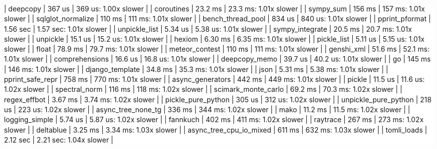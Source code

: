 | deepcopy                | 367 us                                                     | 369 us: 1.00x slower                                                            |
| coroutines              | 23.2 ms                                                    | 23.3 ms: 1.01x slower                                                           |
| sympy_sum               | 156 ms                                                     | 157 ms: 1.01x slower                                                            |
| sqlglot_normalize       | 110 ms                                                     | 111 ms: 1.01x slower                                                            |
| bench_thread_pool       | 834 us                                                     | 840 us: 1.01x slower                                                            |
| pprint_pformat          | 1.56 sec                                                   | 1.57 sec: 1.01x slower                                                          |
| unpickle_list           | 5.34 us                                                    | 5.38 us: 1.01x slower                                                           |
| sympy_integrate         | 20.5 ms                                                    | 20.7 ms: 1.01x slower                                                           |
| unpickle                | 15.1 us                                                    | 15.2 us: 1.01x slower                                                           |
| hexiom                  | 6.30 ms                                                    | 6.35 ms: 1.01x slower                                                           |
| pickle_list             | 5.11 us                                                    | 5.15 us: 1.01x slower                                                           |
| float                   | 78.9 ms                                                    | 79.7 ms: 1.01x slower                                                           |
| meteor_contest          | 110 ms                                                     | 111 ms: 1.01x slower                                                            |
| genshi_xml              | 51.6 ms                                                    | 52.1 ms: 1.01x slower                                                           |
| comprehensions          | 16.6 us                                                    | 16.8 us: 1.01x slower                                                           |
| deepcopy_memo           | 39.7 us                                                    | 40.2 us: 1.01x slower                                                           |
| go                      | 145 ms                                                     | 146 ms: 1.01x slower                                                            |
| django_template         | 34.8 ms                                                    | 35.3 ms: 1.01x slower                                                           |
| json                    | 5.31 ms                                                    | 5.38 ms: 1.01x slower                                                           |
| pprint_safe_repr        | 758 ms                                                     | 770 ms: 1.01x slower                                                            |
| async_generators        | 442 ms                                                     | 449 ms: 1.01x slower                                                            |
| pickle                  | 11.5 us                                                    | 11.6 us: 1.02x slower                                                           |
| spectral_norm           | 116 ms                                                     | 118 ms: 1.02x slower                                                            |
| scimark_monte_carlo     | 69.2 ms                                                    | 70.3 ms: 1.02x slower                                                           |
| regex_effbot            | 3.67 ms                                                    | 3.74 ms: 1.02x slower                                                           |
| pickle_pure_python      | 305 us                                                     | 312 us: 1.02x slower                                                            |
| unpickle_pure_python    | 218 us                                                     | 223 us: 1.02x slower                                                            |
| async_tree_none_tg      | 336 ms                                                     | 344 ms: 1.02x slower                                                            |
| mako                    | 11.2 ms                                                    | 11.5 ms: 1.02x slower                                                           |
| logging_simple          | 5.74 us                                                    | 5.87 us: 1.02x slower                                                           |
| fannkuch                | 402 ms                                                     | 411 ms: 1.02x slower                                                            |
| raytrace                | 267 ms                                                     | 273 ms: 1.02x slower                                                            |
| deltablue               | 3.25 ms                                                    | 3.34 ms: 1.03x slower                                                           |
| async_tree_cpu_io_mixed | 611 ms                                                     | 632 ms: 1.03x slower                                                            |
| tomli_loads             | 2.12 sec                                                   | 2.21 sec: 1.04x slower                                                          |